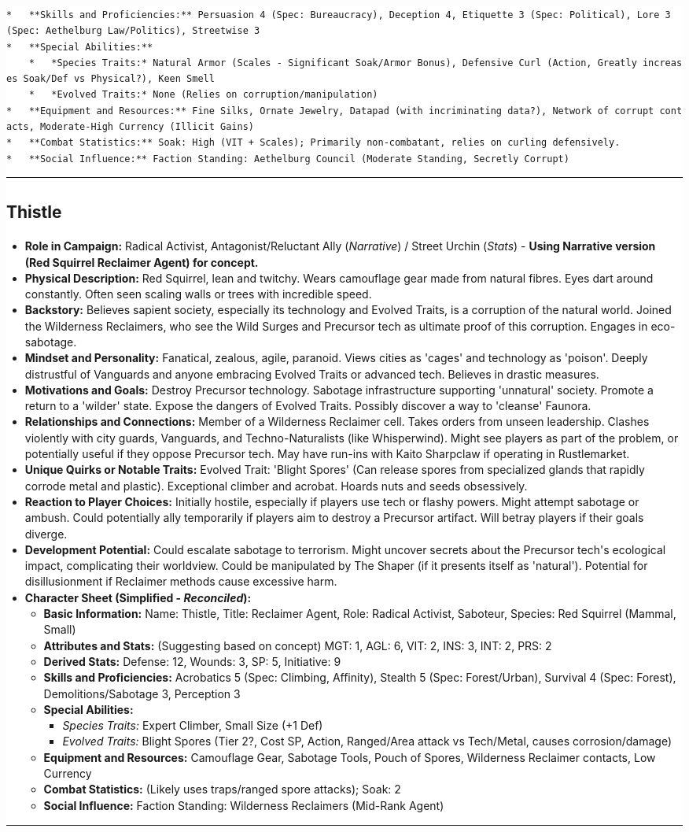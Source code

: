     *   **Skills and Proficiencies:** Persuasion 4 (Spec: Bureaucracy), Deception 4, Etiquette 3 (Spec: Political), Lore 3 (Spec: Aethelburg Law/Politics), Streetwise 3
    *   **Special Abilities:**
        *   *Species Traits:* Natural Armor (Scales - Significant Soak/Armor Bonus), Defensive Curl (Action, Greatly increases Soak/Def vs Physical?), Keen Smell
        *   *Evolved Traits:* None (Relies on corruption/manipulation)
    *   **Equipment and Resources:** Fine Silks, Ornate Jewelry, Datapad (with incriminating data?), Network of corrupt contacts, Moderate-High Currency (Illicit Gains)
    *   **Combat Statistics:** Soak: High (VIT + Scales); Primarily non-combatant, relies on curling defensively.
    *   **Social Influence:** Faction Standing: Aethelburg Council (Moderate Standing, Secretly Corrupt)

---

## Thistle

*   **Role in Campaign:** Radical Activist, Antagonist/Reluctant Ally (*Narrative*) / Street Urchin (*Stats*) - **Using Narrative version (Red Squirrel Reclaimer Agent) for concept.**
*   **Physical Description:** Red Squirrel, lean and twitchy. Wears camouflage gear made from natural fibres. Eyes dart around constantly. Often seen scaling walls or trees with incredible speed.
*   **Backstory:** Believes sapient society, especially its technology and Evolved Traits, is a corruption of the natural world. Joined the Wilderness Reclaimers, who see the Wild Surges and Precursor tech as ultimate proof of this corruption. Engages in eco-sabotage.
*   **Mindset and Personality:** Fanatical, zealous, agile, paranoid. Views cities as 'cages' and technology as 'poison'. Deeply distrustful of Vanguards and anyone embracing Evolved Traits or advanced tech. Believes in drastic measures.
*   **Motivations and Goals:** Destroy Precursor technology. Sabotage infrastructure supporting 'unnatural' society. Promote a return to a 'wilder' state. Expose the dangers of Evolved Traits. Possibly discover a way to 'cleanse' Faunora.
*   **Relationships and Connections:** Member of a Wilderness Reclaimer cell. Takes orders from unseen leadership. Clashes violently with city guards, Vanguards, and Techno-Naturalists (like Whisperwind). Might see players as part of the problem, or potentially useful if they oppose Precursor tech. May have run-ins with Kaito Sharpclaw if operating in Rustlemarket.
*   **Unique Quirks or Notable Traits:** Evolved Trait: 'Blight Spores' (Can release spores from specialized glands that rapidly corrode metal and plastic). Exceptional climber and acrobat. Hoards nuts and seeds obsessively.
*   **Reaction to Player Choices:** Initially hostile, especially if players use tech or flashy powers. Might attempt sabotage or ambush. Could potentially ally temporarily if players aim to destroy a Precursor artifact. Will betray players if their goals diverge.
*   **Development Potential:** Could escalate sabotage to terrorism. Might uncover secrets about the Precursor tech's ecological impact, complicating their worldview. Could be manipulated by The Shaper (if it presents itself as 'natural'). Potential for disillusionment if Reclaimer methods cause excessive harm.
*   **Character Sheet (Simplified - *Reconciled*):**
    *   **Basic Information:** Name: Thistle, Title: Reclaimer Agent, Role: Radical Activist, Saboteur, Species: Red Squirrel (Mammal, Small)
    *   **Attributes and Stats:** (Suggesting based on concept) MGT: 1, AGL: 6, VIT: 2, INS: 3, INT: 2, PRS: 2
    *   **Derived Stats:** Defense: 12, Wounds: 3, SP: 5, Initiative: 9
    *   **Skills and Proficiencies:** Acrobatics 5 (Spec: Climbing, Affinity), Stealth 5 (Spec: Forest/Urban), Survival 4 (Spec: Forest), Demolitions/Sabotage 3, Perception 3
    *   **Special Abilities:**
        *   *Species Traits:* Expert Climber, Small Size (+1 Def)
        *   *Evolved Traits:* Blight Spores (Tier 2?, Cost SP, Action, Ranged/Area attack vs Tech/Metal, causes corrosion/damage)
    *   **Equipment and Resources:** Camouflage Gear, Sabotage Tools, Pouch of Spores, Wilderness Reclaimer contacts, Low Currency
    *   **Combat Statistics:** (Likely uses traps/ranged spore attacks); Soak: 2
    *   **Social Influence:** Faction Standing: Wilderness Reclaimers (Mid-Rank Agent)

---